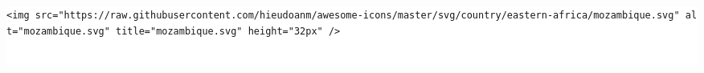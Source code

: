     <img src="https://raw.githubusercontent.com/hieudoanm/awesome-icons/master/svg/country/eastern-africa/mozambique.svg" alt="mozambique.svg" title="mozambique.svg" height="32px" />
  </a>
</div>
<div style="display:inline-flex;justify-content:center;align-items:center;width:48px">
  <a href="https://raw.githubusercontent.com/hieudoanm/awesome-icons/master/svg/country/eastern-africa/rwanda.svg" target="_blank">